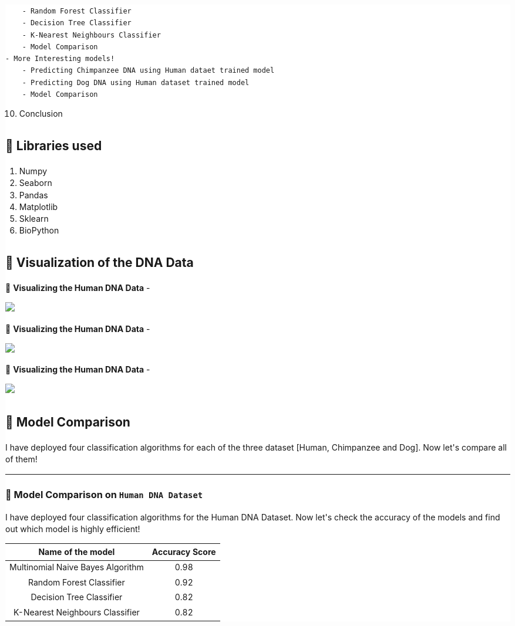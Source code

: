         - Random Forest Classifier
        - Decision Tree Classifier
        - K-Nearest Neighbours Classifier
        - Model Comparison
    - More Interesting models!
        - Predicting Chimpanzee DNA using Human dataet trained model
        - Predicting Dog DNA using Human dataset trained model
        - Model Comparison
10. Conclusion

## :diamond_shape_with_a_dot_inside: Libraries used
1. Numpy
2. Seaborn
3. Pandas
4. Matplotlib
5. Sklearn
6. BioPython

## :diamond_shape_with_a_dot_inside: Visualization of the DNA Data
:large_orange_diamond: **Visualizing the Human DNA Data** -

![](https://github.com/abhisheks008/ML-ProjectKart/blob/patch-22/DNA%20Sequencing%20Classification/Images/dna2.png)

:large_orange_diamond: **Visualizing the Human DNA Data** -

![](https://github.com/abhisheks008/ML-ProjectKart/blob/patch-22/DNA%20Sequencing%20Classification/Images/dna3.png)

:large_orange_diamond: **Visualizing the Human DNA Data** -

![](https://github.com/abhisheks008/ML-ProjectKart/blob/patch-22/DNA%20Sequencing%20Classification/Images/dna4.png)

## :diamond_shape_with_a_dot_inside: Model Comparison
I have deployed four classification algorithms for each of the three dataset [Human, Chimpanzee and Dog]. Now let's compare all of them!

------------------------------------

### :large_orange_diamond: Model Comparison on `Human DNA Dataset`

I have deployed four classification algorithms for the Human DNA Dataset. Now let's check the accuracy of the models and find out which model is highly efficient!

|Name of the model|Accuracy Score|
|:---:|:---:|
|Multinomial Naive Bayes Algorithm|0.98|
|Random Forest Classifier|0.92|
|Decision Tree Classifier|0.82|
|K-Nearest Neighbours Classifier|0.82|
